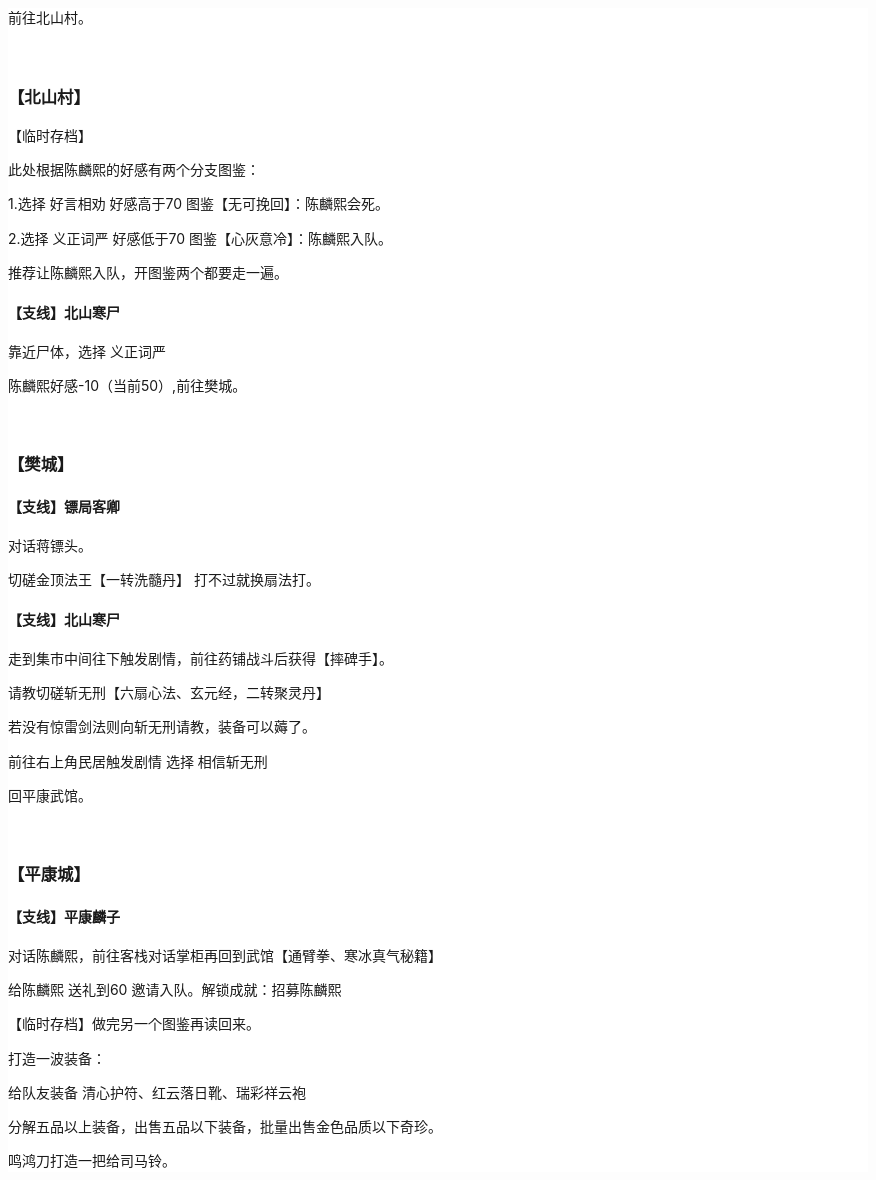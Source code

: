 前往北山村。

 

### 【北山村】

【临时存档】

此处根据陈麟熙的好感有两个分支图鉴：

1.选择 好言相劝 好感高于70 图鉴【无可挽回】：陈麟熙会死。

2.选择 义正词严 好感低于70 图鉴【心灰意冷】：陈麟熙入队。

推荐让陈麟熙入队，开图鉴两个都要走一遍。

#### 【支线】北山寒尸

靠近尸体，选择 义正词严

陈麟熙好感-10（当前50）,前往樊城。

 

### 【樊城】

#### 【支线】镖局客卿

对话蒋镖头。

切磋金顶法王【一转洗髓丹】 打不过就换扇法打。

#### 【支线】北山寒尸

走到集市中间往下触发剧情，前往药铺战斗后获得【摔碑手】。

请教切磋斩无刑【六扇心法、玄元经，二转聚灵丹】

若没有惊雷剑法则向斩无刑请教，装备可以薅了。

前往右上角民居触发剧情 选择 相信斩无刑

回平康武馆。

 

### 【平康城】

#### 【支线】平康麟子

对话陈麟熙，前往客栈对话掌柜再回到武馆【通臂拳、寒冰真气秘籍】

给陈麟熙 送礼到60 邀请入队。解锁成就：招募陈麟熙

【临时存档】做完另一个图鉴再读回来。

打造一波装备：

给队友装备 清心护符、红云落日靴、瑞彩祥云袍

分解五品以上装备，出售五品以下装备，批量出售金色品质以下奇珍。

鸣鸿刀打造一把给司马铃。
